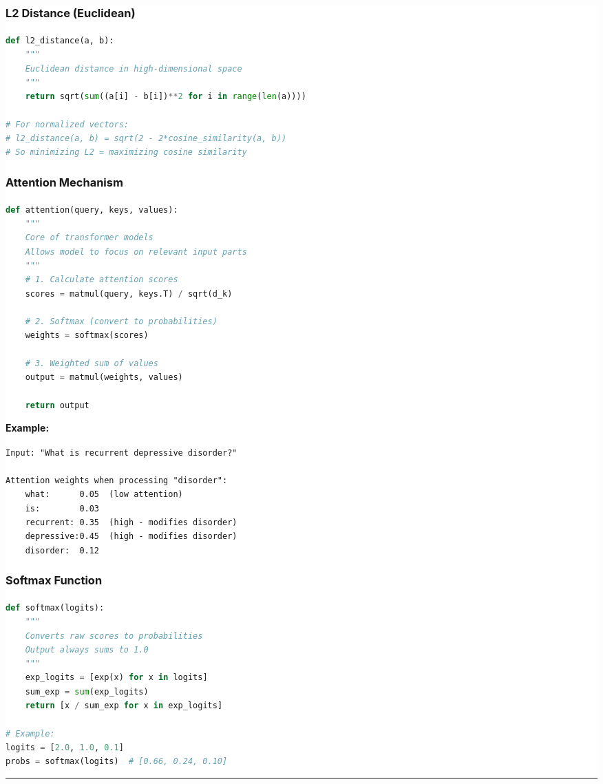 ### L2 Distance (Euclidean)

```python
def l2_distance(a, b):
    """
    Euclidean distance in high-dimensional space
    """
    return sqrt(sum((a[i] - b[i])**2 for i in range(len(a))))

# For normalized vectors:
# l2_distance(a, b) = sqrt(2 - 2*cosine_similarity(a, b))
# So minimizing L2 = maximizing cosine similarity
```

### Attention Mechanism

```python
def attention(query, keys, values):
    """
    Core of transformer models
    Allows model to focus on relevant input parts
    """
    # 1. Calculate attention scores
    scores = matmul(query, keys.T) / sqrt(d_k)
    
    # 2. Softmax (convert to probabilities)
    weights = softmax(scores)
    
    # 3. Weighted sum of values
    output = matmul(weights, values)
    
    return output
```

**Example:**
```
Input: "What is recurrent depressive disorder?"

Attention weights when processing "disorder":
    what:      0.05  (low attention)
    is:        0.03
    recurrent: 0.35  (high - modifies disorder)
    depressive:0.45  (high - modifies disorder)
    disorder:  0.12
```

### Softmax Function

```python
def softmax(logits):
    """
    Converts raw scores to probabilities
    Output always sums to 1.0
    """
    exp_logits = [exp(x) for x in logits]
    sum_exp = sum(exp_logits)
    return [x / sum_exp for x in exp_logits]

# Example:
logits = [2.0, 1.0, 0.1]
probs = softmax(logits)  # [0.66, 0.24, 0.10]
```

---
